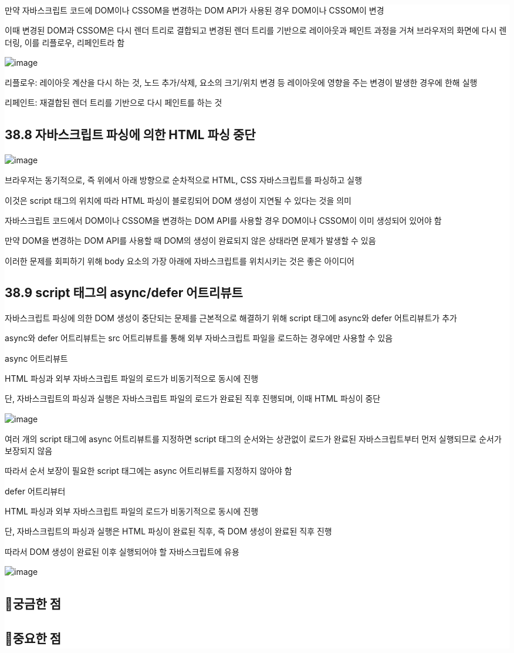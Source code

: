 만약 자바스크립트 코드에 DOM이나 CSSOM을 변경하는 DOM API가 사용된 경우 DOM이나 CSSOM이 변경

이때 변경된 DOM과 CSSOM은 다시 렌더 트리로 결합되고 변경된 렌더 트리를 기반으로 레이아웃과 페인트 과정을 거쳐 브라우저의 화면에 다시 렌더링, 이를 리플로우, 리페인트라 함

![image](https://github.com/jin62413/js-deepdive-study/assets/71061884/bc17086f-e6fe-40fb-b90a-49334fcf9c48)

리플로우: 레이아웃 계산을 다시 하는 것, 노드 추가/삭제, 요소의 크기/위치 변경 등 레이아웃에 영향을 주는 변경이 발생한 경우에 한해 실행

리페인트: 재결합된 렌더 트리를 기반으로 다시 페인트를 하는 것

## 38.8 자바스크립트 파싱에 의한 HTML 파싱 중단

![image](https://github.com/jin62413/js-deepdive-study/assets/71061884/f7ead27e-2784-4e85-b70d-045429332d1a)

브라우저는 동기적으로, 즉 위에서 아래 방향으로 순차적으로 HTML, CSS 자바스크립트를 파싱하고 실행

이것은 script 태그의 위치에 따라 HTML 파싱이 블로킹되어 DOM 생성이 지연될 수 있다는 것을 의미

자바스크립트 코드에서 DOM이나 CSSOM을 변경하는 DOM API를 사용할 경우 DOM이나 CSSOM이 이미 생성되어 있어야 함

만약 DOM을 변경하는 DOM API를 사용할 때 DOM의 생성이 완료되지 않은 상태라면 문제가 발생할 수 있음

이러한 문제를 회피하기 위해 body 요소의 가장 아래에 자바스크립트를 위치시키는 것은 좋은 아이디어

## 38.9 script 태그의 async/defer 어트리뷰트

자바스크립트 파싱에 의한 DOM 생성이 중단되는 문제를 근본적으로 해결하기 위해 script 태그에 async와 defer 어트리뷰트가 추가

async와 defer 어트리뷰트는 src 어트리뷰트를 통해 외부 자바스크립트 파일을 로드하는 경우에만 사용할 수 있음

async 어트리뷰트

HTML 파싱과 외부 자바스크립트 파일의 로드가 비동기적으로 동시에 진행

단, 자바스크립트의 파싱과 실행은 자바스크립트 파일의 로드가 완료된 직후 진행되며, 이때 HTML 파싱이 중단

![image](https://github.com/jin62413/js-deepdive-study/assets/71061884/d76bb36f-fde3-4ea8-abd0-fb65d74f3114)

여러 개의 script 태그에 async 어트리뷰트를 지정하면 script 태그의 순서와는 상관없이 로드가 완료된 자바스크립트부터 먼저 실행되므로 순서가 보장되지 않음

따라서 순서 보장이 필요한 script 태그에는 async 어트리뷰트를 지정하지 않아야 함

defer 어트리뷰터

HTML 파싱과 외부 자바스크립트 파일의 로드가 비동기적으로 동시에 진행

단, 자바스크립트의 파싱과 실행은 HTML 파싱이 완료된 직후, 즉 DOM 생성이 완료된 직후 진행

따라서 DOM 생성이 완료된 이후 실행되어야 할 자바스크립트에 유용

![image](https://github.com/jin62413/js-deepdive-study/assets/71061884/86e9a289-014f-4177-8719-b446f280d6b9)

## 🤔궁금한 점

## 📌중요한 점
